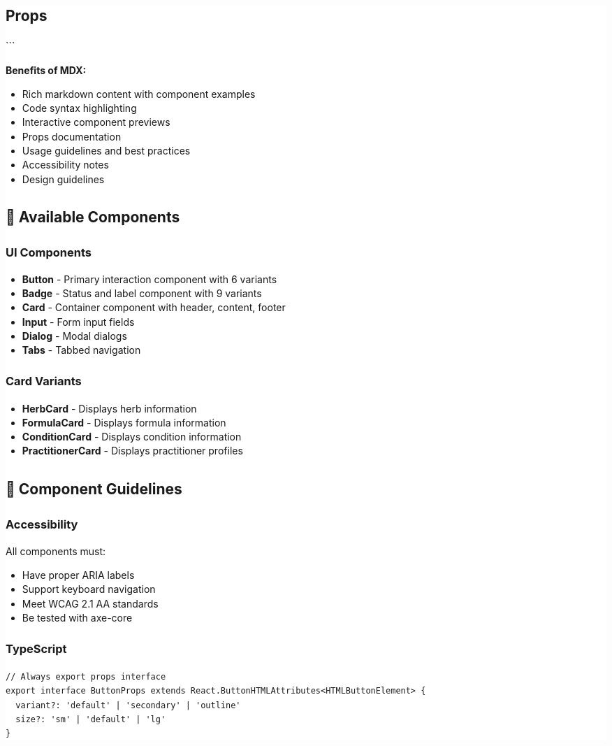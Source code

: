 ## Props

<Controls />
```

**Benefits of MDX:**

- Rich markdown content with component examples
- Code syntax highlighting
- Interactive component previews
- Props documentation
- Usage guidelines and best practices
- Accessibility notes
- Design guidelines

## 🎨 Available Components

### UI Components

- **Button** - Primary interaction component with 6 variants
- **Badge** - Status and label component with 9 variants
- **Card** - Container component with header, content, footer
- **Input** - Form input fields
- **Dialog** - Modal dialogs
- **Tabs** - Tabbed navigation

### Card Variants

- **HerbCard** - Displays herb information
- **FormulaCard** - Displays formula information
- **ConditionCard** - Displays condition information
- **PractitionerCard** - Displays practitioner profiles

## 🎯 Component Guidelines

### Accessibility

All components must:

- Have proper ARIA labels
- Support keyboard navigation
- Meet WCAG 2.1 AA standards
- Be tested with axe-core

### TypeScript

```tsx
// Always export props interface
export interface ButtonProps extends React.ButtonHTMLAttributes<HTMLButtonElement> {
  variant?: 'default' | 'secondary' | 'outline'
  size?: 'sm' | 'default' | 'lg'
}
```
